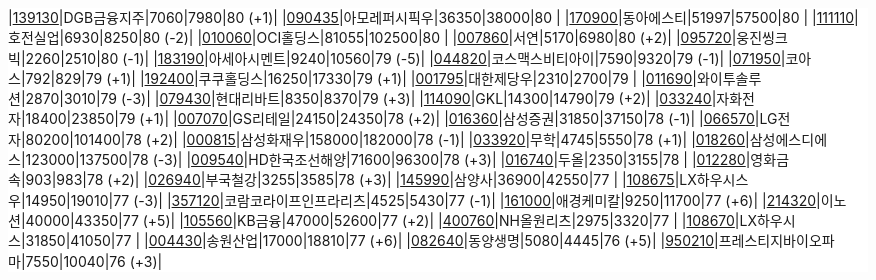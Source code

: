 |[139130](https://finance.daum.net/quotes/A139130)|DGB금융지주|7060|7980|80 (+1)|
|[090435](https://finance.daum.net/quotes/A090435)|아모레퍼시픽우|36350|38000|80 |
|[170900](https://finance.daum.net/quotes/A170900)|동아에스티|51997|57500|80 |
|[111110](https://finance.daum.net/quotes/A111110)|호전실업|6930|8250|80 (-2)|
|[010060](https://finance.daum.net/quotes/A010060)|OCI홀딩스|81055|102500|80 |
|[007860](https://finance.daum.net/quotes/A007860)|서연|5170|6980|80 (+2)|
|[095720](https://finance.daum.net/quotes/A095720)|웅진씽크빅|2260|2510|80 (-1)|
|[183190](https://finance.daum.net/quotes/A183190)|아세아시멘트|9240|10560|79 (-5)|
|[044820](https://finance.daum.net/quotes/A044820)|코스맥스비티아이|7590|9320|79 (-1)|
|[071950](https://finance.daum.net/quotes/A071950)|코아스|792|829|79 (+1)|
|[192400](https://finance.daum.net/quotes/A192400)|쿠쿠홀딩스|16250|17330|79 (+1)|
|[001795](https://finance.daum.net/quotes/A001795)|대한제당우|2310|2700|79 |
|[011690](https://finance.daum.net/quotes/A011690)|와이투솔루션|2870|3010|79 (-3)|
|[079430](https://finance.daum.net/quotes/A079430)|현대리바트|8350|8370|79 (+3)|
|[114090](https://finance.daum.net/quotes/A114090)|GKL|14300|14790|79 (+2)|
|[033240](https://finance.daum.net/quotes/A033240)|자화전자|18400|23850|79 (+1)|
|[007070](https://finance.daum.net/quotes/A007070)|GS리테일|24150|24350|78 (+2)|
|[016360](https://finance.daum.net/quotes/A016360)|삼성증권|31850|37150|78 (-1)|
|[066570](https://finance.daum.net/quotes/A066570)|LG전자|80200|101400|78 (+2)|
|[000815](https://finance.daum.net/quotes/A000815)|삼성화재우|158000|182000|78 (-1)|
|[033920](https://finance.daum.net/quotes/A033920)|무학|4745|5550|78 (+1)|
|[018260](https://finance.daum.net/quotes/A018260)|삼성에스디에스|123000|137500|78 (-3)|
|[009540](https://finance.daum.net/quotes/A009540)|HD한국조선해양|71600|96300|78 (+3)|
|[016740](https://finance.daum.net/quotes/A016740)|두올|2350|3155|78 |
|[012280](https://finance.daum.net/quotes/A012280)|영화금속|903|983|78 (+2)|
|[026940](https://finance.daum.net/quotes/A026940)|부국철강|3255|3585|78 (+3)|
|[145990](https://finance.daum.net/quotes/A145990)|삼양사|36900|42550|77 |
|[108675](https://finance.daum.net/quotes/A108675)|LX하우시스우|14950|19010|77 (-3)|
|[357120](https://finance.daum.net/quotes/A357120)|코람코라이프인프라리츠|4525|5430|77 (-1)|
|[161000](https://finance.daum.net/quotes/A161000)|애경케미칼|9250|11700|77 (+6)|
|[214320](https://finance.daum.net/quotes/A214320)|이노션|40000|43350|77 (+5)|
|[105560](https://finance.daum.net/quotes/A105560)|KB금융|47000|52600|77 (+2)|
|[400760](https://finance.daum.net/quotes/A400760)|NH올원리츠|2975|3320|77 |
|[108670](https://finance.daum.net/quotes/A108670)|LX하우시스|31850|41050|77 |
|[004430](https://finance.daum.net/quotes/A004430)|송원산업|17000|18810|77 (+6)|
|[082640](https://finance.daum.net/quotes/A082640)|동양생명|5080|4445|76 (+5)|
|[950210](https://finance.daum.net/quotes/A950210)|프레스티지바이오파마|7550|10040|76 (+3)|